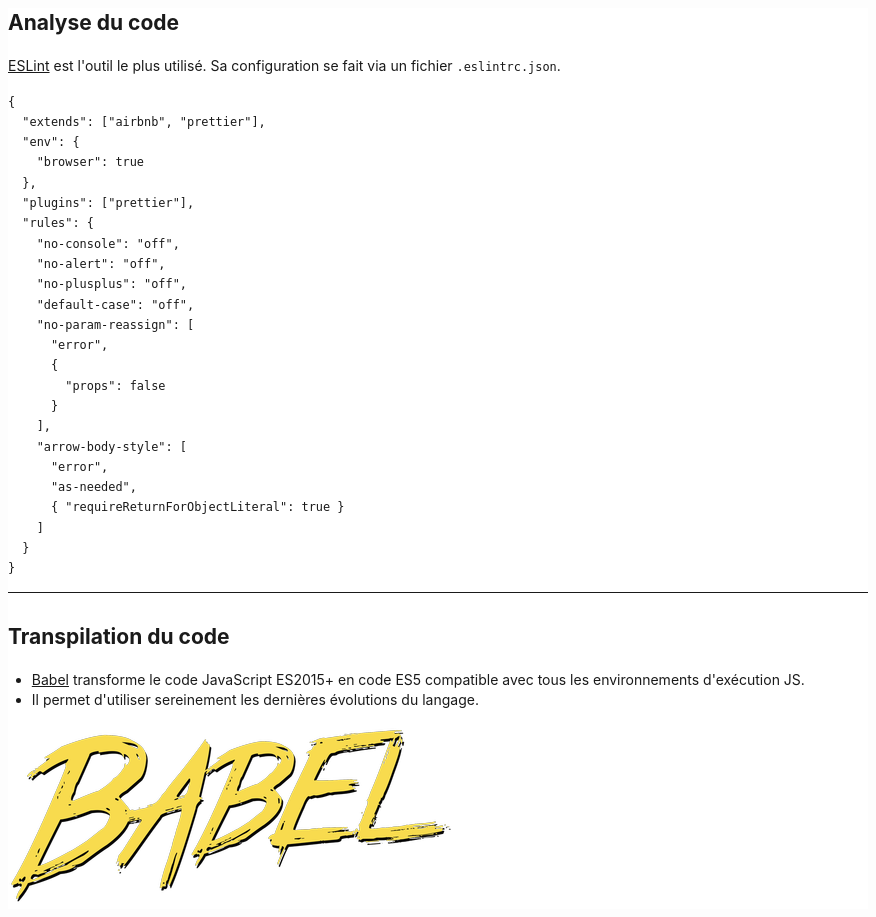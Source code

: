 
## Analyse du code

[ESLint](https://eslint.org/) est l'outil le plus utilisé. Sa configuration se fait via un fichier `.eslintrc.json`.

```
{
  "extends": ["airbnb", "prettier"],
  "env": {
    "browser": true
  },
  "plugins": ["prettier"],
  "rules": {
    "no-console": "off",
    "no-alert": "off",
    "no-plusplus": "off",
    "default-case": "off",
    "no-param-reassign": [
      "error",
      {
        "props": false
      }
    ],
    "arrow-body-style": [
      "error",
      "as-needed",
      { "requireReturnForObjectLiteral": true }
    ]
  }
}
```

---

## Transpilation du code

- [Babel](https://babeljs.io/) transforme le code JavaScript ES2015+ en code ES5 compatible avec tous les environnements d'exécution JS.
- Il permet d'utiliser sereinement les dernières évolutions du langage.

[![Babel logo](images/Babel-Javascript-compiler.png)](https://babeljs.io/)

